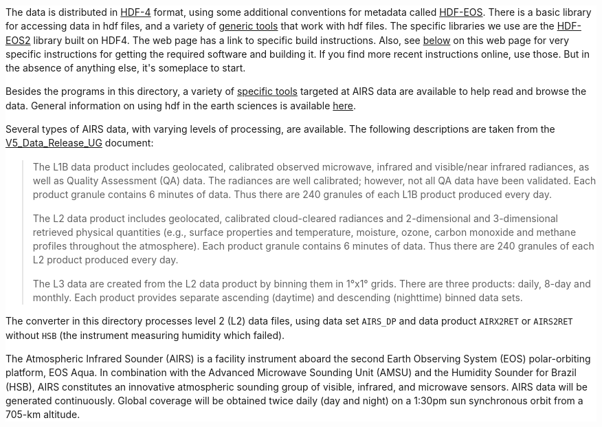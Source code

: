 The data is distributed in [HDF-4](http://www.hdfgroup.org/) format,
using some additional conventions for metadata called
[HDF-EOS](http://hdfeos.org/software.php). There is a basic library for
accessing data in hdf files, and a variety of [generic
tools](http://www.hdfgroup.org/products/index.html) that work with hdf
files. The specific libraries we use are the
[HDF-EOS2](http://hdfeos.org/software/library.php#HDF-EOS2) library
built on HDF4. The web page has a link to specific build instructions.
Also, see [below](#build) on this web page for very specific
instructions for getting the required software and building it. If you
find more recent instructions online, use those. But in the absence of
anything else, it's someplace to start.

Besides the programs in this directory, a variety of [specific
tools](http://disc.sci.gsfc.nasa.gov/AIRS/tools.shtml) targeted at AIRS
data are available to help read and browse the data. General information
on using hdf in the earth sciences is available
[here](http://eosweb.larc.nasa.gov/HBDOCS/hdf.html).

Several types of AIRS data, with varying levels of processing, are
available. The following descriptions are taken from the
[V5\_Data\_Release\_UG](http://disc.sci.gsfc.nasa.gov/AIRS/documentation/v5_docs/AIRS_V5_Release_User_Docs/V5_Data_Release_UG.pdf)
document:

> The L1B data product includes geolocated, calibrated observed
> microwave, infrared and visible/near infrared radiances, as well as
> Quality Assessment (QA) data. The radiances are well calibrated;
> however, not all QA data have been validated. Each product granule
> contains 6 minutes of data. Thus there are 240 granules of each L1B
> product produced every day.
>
> The L2 data product includes geolocated, calibrated cloud-cleared
> radiances and 2-dimensional and 3-dimensional retrieved physical
> quantities (e.g., surface properties and temperature, moisture, ozone,
> carbon monoxide and methane profiles throughout the atmosphere). Each
> product granule contains 6 minutes of data. Thus there are 240
> granules of each L2 product produced every day.
>
> The L3 data are created from the L2 data product by binning them in
> 1°x1° grids. There are three products: daily, 8-day and monthly. Each
> product provides separate ascending (daytime) and descending
> (nighttime) binned data sets.

The converter in this directory processes level 2 (L2) data files, using
data set `AIRS_DP` and data product `AIRX2RET` or `AIRS2RET` without
`HSB` (the instrument measuring humidity which failed).

The Atmospheric Infrared Sounder (AIRS) is a facility instrument aboard
the second Earth Observing System (EOS) polar-orbiting platform, EOS
Aqua. In combination with the Advanced Microwave Sounding Unit (AMSU)
and the Humidity Sounder for Brazil (HSB), AIRS constitutes an
innovative atmospheric sounding group of visible, infrared, and
microwave sensors. AIRS data will be generated continuously. Global
coverage will be obtained twice daily (day and night) on a 1:30pm sun
synchronous orbit from a 705-km altitude.
